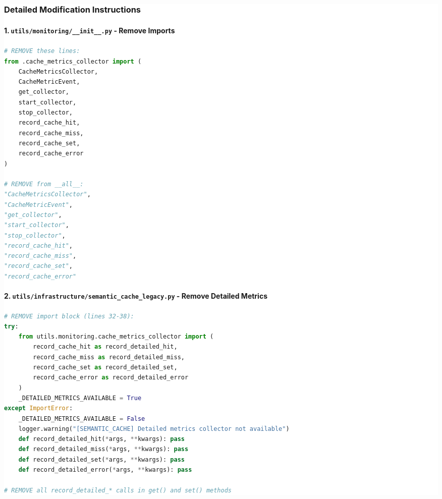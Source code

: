 
### **Detailed Modification Instructions**

#### **1. `utils/monitoring/__init__.py` - Remove Imports**
```python
# REMOVE these lines:
from .cache_metrics_collector import (
    CacheMetricsCollector,
    CacheMetricEvent,
    get_collector,
    start_collector,
    stop_collector,
    record_cache_hit,
    record_cache_miss,
    record_cache_set,
    record_cache_error
)

# REMOVE from __all__:
"CacheMetricsCollector",
"CacheMetricEvent",
"get_collector",
"start_collector",
"stop_collector",
"record_cache_hit",
"record_cache_miss",
"record_cache_set",
"record_cache_error"
```

#### **2. `utils/infrastructure/semantic_cache_legacy.py` - Remove Detailed Metrics**
```python
# REMOVE import block (lines 32-38):
try:
    from utils.monitoring.cache_metrics_collector import (
        record_cache_hit as record_detailed_hit,
        record_cache_miss as record_detailed_miss,
        record_cache_set as record_detailed_set,
        record_cache_error as record_detailed_error
    )
    _DETAILED_METRICS_AVAILABLE = True
except ImportError:
    _DETAILED_METRICS_AVAILABLE = False
    logger.warning("[SEMANTIC_CACHE] Detailed metrics collector not available")
    def record_detailed_hit(*args, **kwargs): pass
    def record_detailed_miss(*args, **kwargs): pass
    def record_detailed_set(*args, **kwargs): pass
    def record_detailed_error(*args, **kwargs): pass

# REMOVE all record_detailed_* calls in get() and set() methods
```
